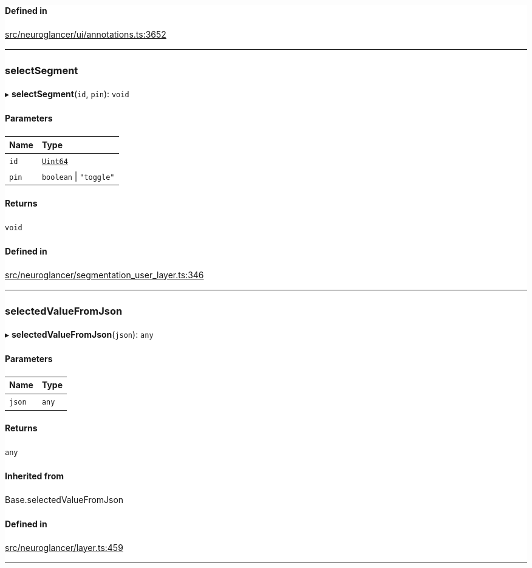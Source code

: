 #### Defined in

[src/neuroglancer/ui/annotations.ts:3652](https://github.com/ActiveBrainAtlas2/neuroglancer/blob/034b457d/src/neuroglancer/ui/annotations.ts#L3652)

___

### selectSegment

▸ **selectSegment**(`id`, `pin`): `void`

#### Parameters

| Name | Type |
| :------ | :------ |
| `id` | [`Uint64`](neuroglancer_util_uint64.Uint64.md) |
| `pin` | `boolean` \| ``"toggle"`` |

#### Returns

`void`

#### Defined in

[src/neuroglancer/segmentation_user_layer.ts:346](https://github.com/ActiveBrainAtlas2/neuroglancer/blob/034b457d/src/neuroglancer/segmentation_user_layer.ts#L346)

___

### selectedValueFromJson

▸ **selectedValueFromJson**(`json`): `any`

#### Parameters

| Name | Type |
| :------ | :------ |
| `json` | `any` |

#### Returns

`any`

#### Inherited from

Base.selectedValueFromJson

#### Defined in

[src/neuroglancer/layer.ts:459](https://github.com/ActiveBrainAtlas2/neuroglancer/blob/034b457d/src/neuroglancer/layer.ts#L459)

___
